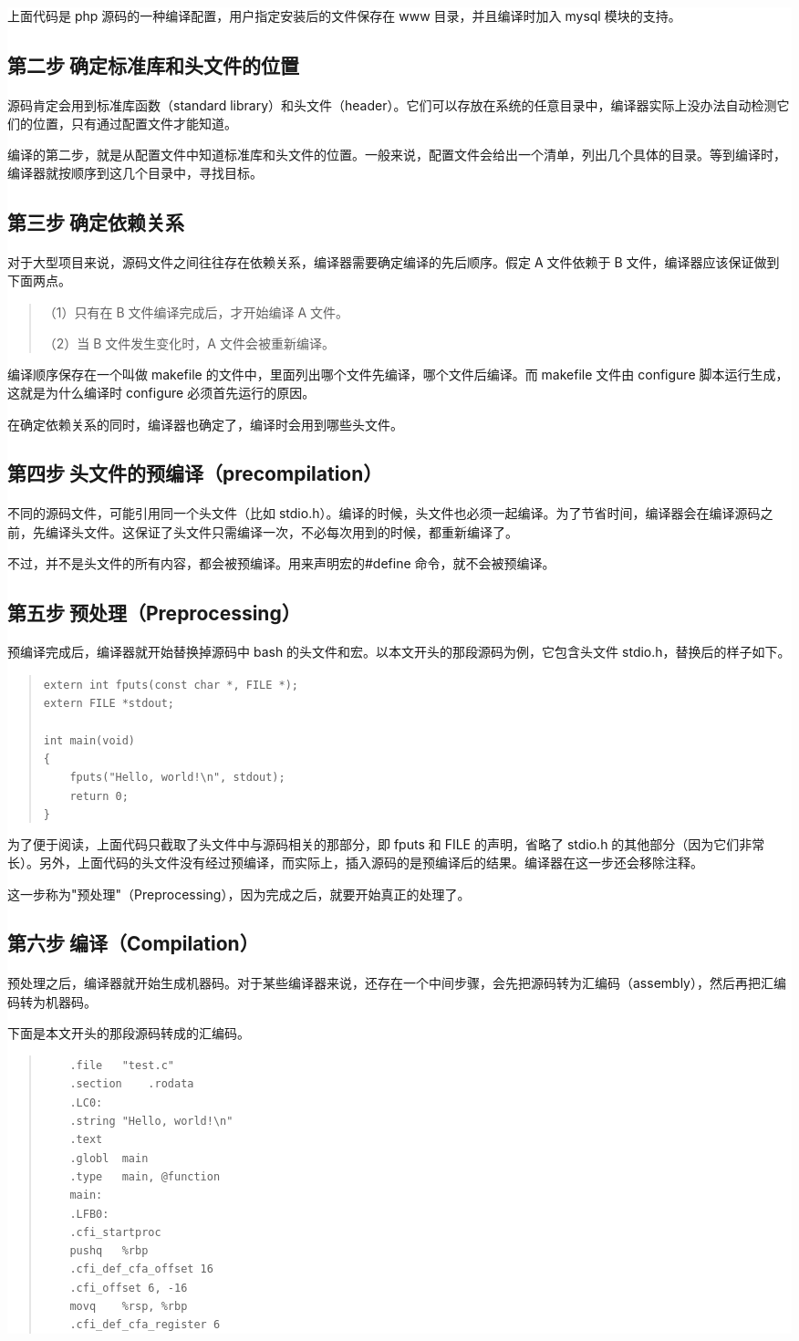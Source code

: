 上面代码是 php 源码的一种编译配置，用户指定安装后的文件保存在 www 目录，并且编译时加入 mysql 模块的支持。

## 第二步 确定标准库和头文件的位置

源码肯定会用到标准库函数（standard library）和头文件（header）。它们可以存放在系统的任意目录中，编译器实际上没办法自动检测它们的位置，只有通过配置文件才能知道。

编译的第二步，就是从配置文件中知道标准库和头文件的位置。一般来说，配置文件会给出一个清单，列出几个具体的目录。等到编译时，编译器就按顺序到这几个目录中，寻找目标。

## 第三步 确定依赖关系

对于大型项目来说，源码文件之间往往存在依赖关系，编译器需要确定编译的先后顺序。假定 A 文件依赖于 B 文件，编译器应该保证做到下面两点。

> （1）只有在 B 文件编译完成后，才开始编译 A 文件。
>
> （2）当 B 文件发生变化时，A 文件会被重新编译。

编译顺序保存在一个叫做 makefile 的文件中，里面列出哪个文件先编译，哪个文件后编译。而 makefile 文件由 configure 脚本运行生成，这就是为什么编译时 configure 必须首先运行的原因。

在确定依赖关系的同时，编译器也确定了，编译时会用到哪些头文件。

## 第四步 头文件的预编译（precompilation）

不同的源码文件，可能引用同一个头文件（比如 stdio.h）。编译的时候，头文件也必须一起编译。为了节省时间，编译器会在编译源码之前，先编译头文件。这保证了头文件只需编译一次，不必每次用到的时候，都重新编译了。

不过，并不是头文件的所有内容，都会被预编译。用来声明宏的#define 命令，就不会被预编译。

## 第五步 预处理（Preprocessing）

预编译完成后，编译器就开始替换掉源码中 bash 的头文件和宏。以本文开头的那段源码为例，它包含头文件 stdio.h，替换后的样子如下。

>     extern int fputs(const char *, FILE *);
>     extern FILE *stdout;
>
>     int main(void)
>     {
>         fputs("Hello, world!\n", stdout);
>         return 0;
>     }

为了便于阅读，上面代码只截取了头文件中与源码相关的那部分，即 fputs 和 FILE 的声明，省略了 stdio.h 的其他部分（因为它们非常长）。另外，上面代码的头文件没有经过预编译，而实际上，插入源码的是预编译后的结果。编译器在这一步还会移除注释。

这一步称为"预处理"（Preprocessing），因为完成之后，就要开始真正的处理了。

## 第六步 编译（Compilation）

预处理之后，编译器就开始生成机器码。对于某些编译器来说，还存在一个中间步骤，会先把源码转为汇编码（assembly），然后再把汇编码转为机器码。

下面是本文开头的那段源码转成的汇编码。

>         .file   "test.c"
>         .section    .rodata
>         .LC0:
>         .string "Hello, world!\n"
>         .text
>         .globl  main
>         .type   main, @function
>         main:
>         .LFB0:
>         .cfi_startproc
>         pushq   %rbp
>         .cfi_def_cfa_offset 16
>         .cfi_offset 6, -16
>         movq    %rsp, %rbp
>         .cfi_def_cfa_register 6